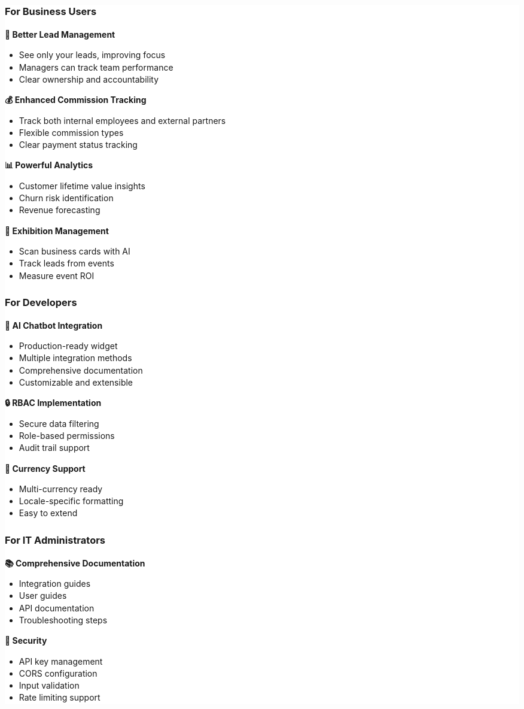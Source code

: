 ### For Business Users

**🎯 Better Lead Management**
- See only your leads, improving focus
- Managers can track team performance
- Clear ownership and accountability

**💰 Enhanced Commission Tracking**
- Track both internal employees and external partners
- Flexible commission types
- Clear payment status tracking

**📊 Powerful Analytics**
- Customer lifetime value insights
- Churn risk identification
- Revenue forecasting

**🎪 Exhibition Management**
- Scan business cards with AI
- Track leads from events
- Measure event ROI

### For Developers

**🤖 AI Chatbot Integration**
- Production-ready widget
- Multiple integration methods
- Comprehensive documentation
- Customizable and extensible

**🔒 RBAC Implementation**
- Secure data filtering
- Role-based permissions
- Audit trail support

**💱 Currency Support**
- Multi-currency ready
- Locale-specific formatting
- Easy to extend

### For IT Administrators

**📚 Comprehensive Documentation**
- Integration guides
- User guides
- API documentation
- Troubleshooting steps

**🔐 Security**
- API key management
- CORS configuration
- Input validation
- Rate limiting support
